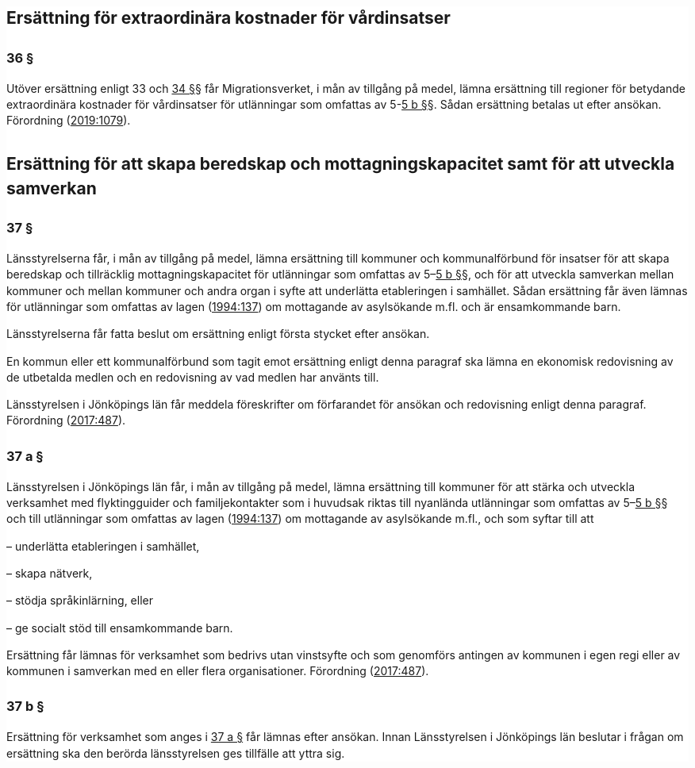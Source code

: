 ## Ersättning för extraordinära kostnader för vårdinsatser

### 36 §

Utöver ersättning enligt 33 och [34 §](#34)§ får Migrationsverket, i mån av tillgång på medel, lämna ersättning till regioner för betydande extraordinära kostnader för vårdinsatser för utlänningar som omfattas av 5-[5 b §](#5b)§. Sådan ersättning betalas ut efter ansökan. Förordning ([2019:1079](https://selex.se/eli/sfs/2019/1079)).

## Ersättning för att skapa beredskap och mottagningskapacitet samt för att utveckla samverkan

### 37 §

Länsstyrelserna får, i mån av tillgång på medel, lämna ersättning till kommuner och kommunalförbund för insatser för att skapa beredskap och tillräcklig mottagningskapacitet för utlänningar som omfattas av 5–[5 b §](#5b)§, och för att utveckla samverkan mellan kommuner och mellan kommuner och andra organ i syfte att underlätta etableringen i samhället. Sådan ersättning får även lämnas för utlänningar som omfattas av lagen ([1994:137](https://selex.se/eli/sfs/1994/137)) om mottagande av asylsökande m.fl. och är ensamkommande barn.

Länsstyrelserna får fatta beslut om ersättning enligt första stycket efter ansökan.

En kommun eller ett kommunalförbund som tagit emot ersättning enligt denna paragraf ska lämna en ekonomisk redovisning av de utbetalda medlen och en redovisning av vad medlen har använts till.

Länsstyrelsen i Jönköpings län får meddela föreskrifter om förfarandet för ansökan och redovisning enligt denna paragraf. Förordning ([2017:487](https://selex.se/eli/sfs/2017/487)).

### 37 a §

Länsstyrelsen i Jönköpings län får, i mån av tillgång på medel, lämna ersättning till kommuner för att stärka och utveckla verksamhet med flyktingguider och familjekontakter som i huvudsak riktas till nyanlända utlänningar som omfattas av 5–[5 b §](#5b)§ och till utlänningar som omfattas av lagen ([1994:137](https://selex.se/eli/sfs/1994/137)) om mottagande av asylsökande m.fl., och som syftar till att

– underlätta etableringen i samhället,

– skapa nätverk,

– stödja språkinlärning, eller

– ge socialt stöd till ensamkommande barn.

Ersättning får lämnas för verksamhet som bedrivs utan vinstsyfte och som genomförs antingen av kommunen i egen regi eller av kommunen i samverkan med en eller flera organisationer. Förordning ([2017:487](https://selex.se/eli/sfs/2017/487)).

### 37 b §

Ersättning för verksamhet som anges i [37 a §](#37a) får lämnas efter ansökan. Innan Länsstyrelsen i Jönköpings län beslutar i frågan om ersättning ska den berörda länsstyrelsen ges tillfälle att yttra sig.

